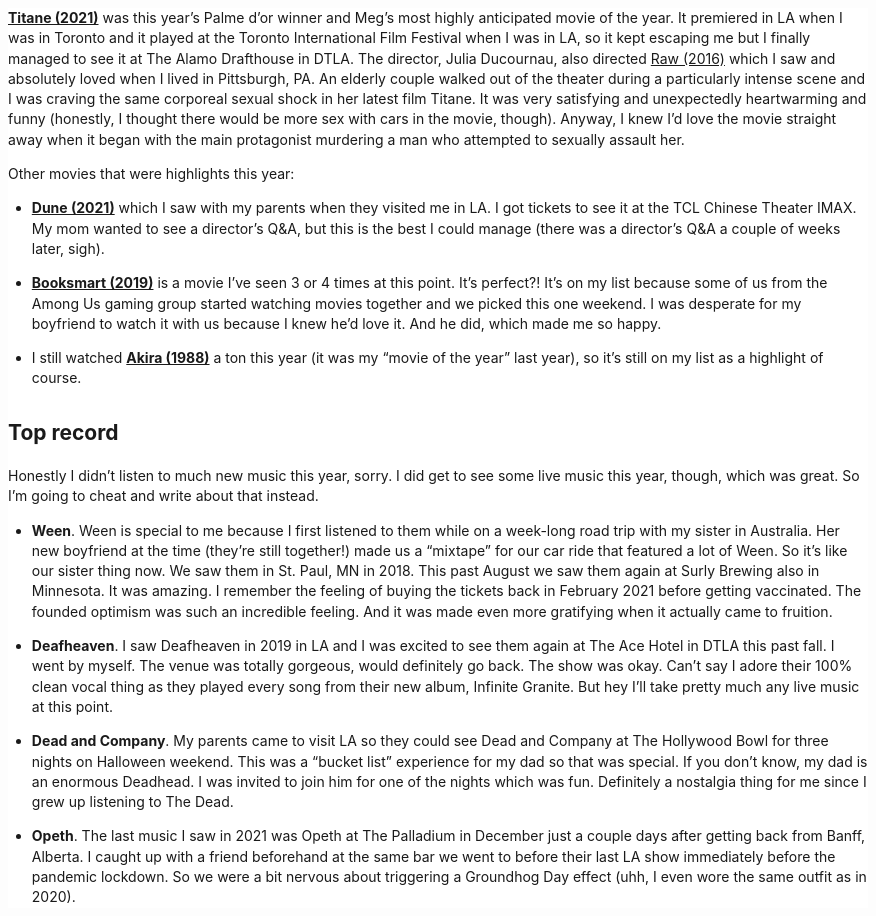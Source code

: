 **[Titane (2021)](https://letterboxd.com/film/titane/)** was this year’s Palme d’or winner and Meg’s most highly anticipated movie of the year. It premiered in LA when I was in Toronto and it played at the Toronto International Film Festival when I was in LA, so it kept escaping me but I finally managed to see it at The Alamo Drafthouse in DTLA. The director, Julia Ducournau, also directed [Raw (2016)](https://letterboxd.com/film/raw-2016/) which I saw and absolutely loved when I lived in Pittsburgh, PA. An elderly couple walked out of the theater during a particularly intense scene and I was craving the same corporeal sexual shock in her latest film Titane. It was very satisfying and unexpectedly heartwarming and funny (honestly, I thought there would be more sex with cars in the movie, though). Anyway, I knew I’d love the movie straight away when it began with the main protagonist murdering a man who attempted to sexually assault her.

  

Other movies that were highlights this year:

-   **[Dune (2021)](https://letterboxd.com/film/dune-2021/)** which I saw with my parents when they visited me in LA. I got tickets to see it at the TCL Chinese Theater IMAX. My mom wanted to see a director’s Q&A, but this is the best I could manage (there was a director’s Q&A a couple of weeks later, sigh).
    
-   **[Booksmart (2019)](https://letterboxd.com/film/booksmart/)** is a movie I’ve seen 3 or 4 times at this point. It’s perfect?! It’s on my list because some of us from the Among Us gaming group started watching movies together and we picked this one weekend. I was desperate for my boyfriend to watch it with us because I knew he’d love it. And he did, which made me so happy.
    
-   I still watched **[Akira (1988)](https://letterboxd.com/film/akira/)** a ton this year (it was my “movie of the year” last year), so it’s still on my list as a highlight of course.
    

  

## Top record

Honestly I didn’t listen to much new music this year, sorry. I did get to see some live music this year, though, which was great. So I’m going to cheat and write about that instead.

  

-   **Ween**. Ween is special to me because I first listened to them while on a week-long road trip with my sister in Australia. Her new boyfriend at the time (they’re still together!) made us a “mixtape” for our car ride that featured a lot of Ween. So it’s like our sister thing now. We saw them in St. Paul, MN in 2018. This past August we saw them again at Surly Brewing also in Minnesota. It was amazing. I remember the feeling of buying the tickets back in February 2021 before getting vaccinated. The founded optimism was such an incredible feeling. And it was made even more gratifying when it actually came to fruition.
    
-   **Deafheaven**. I saw Deafheaven in 2019 in LA and I was excited to see them again at The Ace Hotel in DTLA this past fall. I went by myself. The venue was totally gorgeous, would definitely go back. The show was okay. Can’t say I adore their 100% clean vocal thing as they played every song from their new album, Infinite Granite. But hey I’ll take pretty much any live music at this point.
    
-   **Dead and Company**. My parents came to visit LA so they could see Dead and Company at The Hollywood Bowl for three nights on Halloween weekend. This was a “bucket list” experience for my dad so that was special. If you don’t know, my dad is an enormous Deadhead. I was invited to join him for one of the nights which was fun. Definitely a nostalgia thing for me since I grew up listening to The Dead.
    
-   **Opeth**. The last music I saw in 2021 was Opeth at The Palladium in December just a couple days after getting back from Banff, Alberta. I caught up with a friend beforehand at the same bar we went to before their last LA show immediately before the pandemic lockdown. So we were a bit nervous about triggering a Groundhog Day effect (uhh, I even wore the same outfit as in 2020).
    
